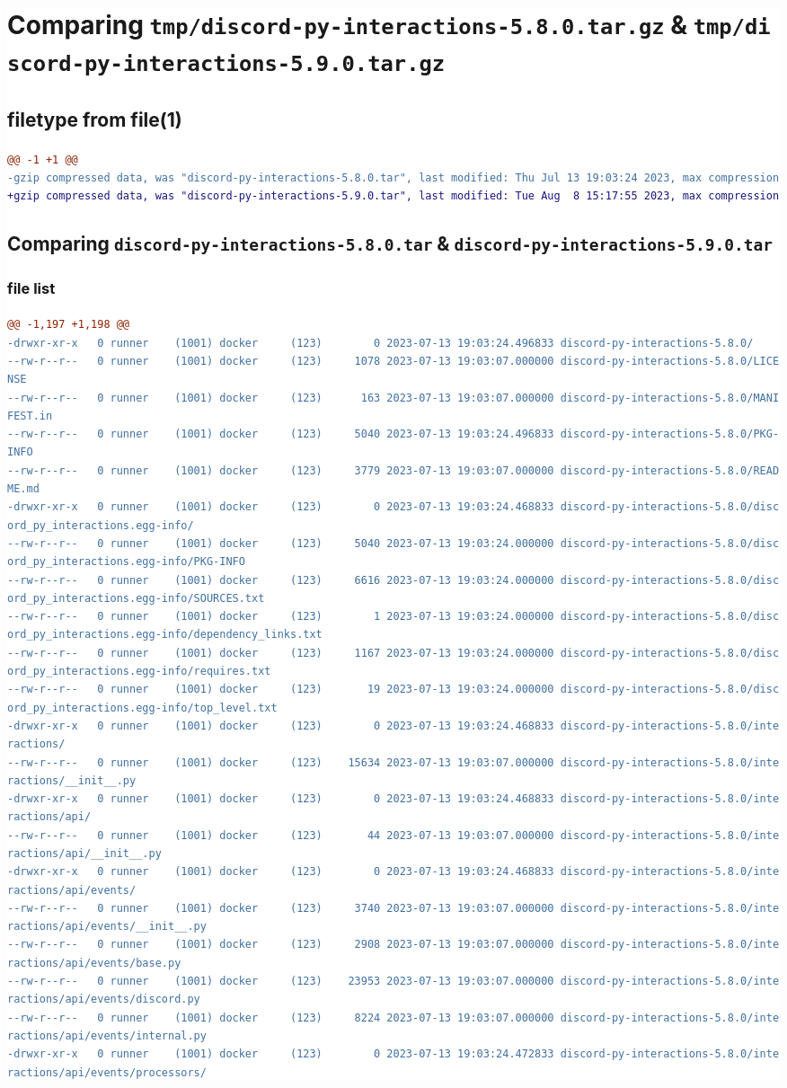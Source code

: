 # Comparing `tmp/discord-py-interactions-5.8.0.tar.gz` & `tmp/discord-py-interactions-5.9.0.tar.gz`

## filetype from file(1)

```diff
@@ -1 +1 @@
-gzip compressed data, was "discord-py-interactions-5.8.0.tar", last modified: Thu Jul 13 19:03:24 2023, max compression
+gzip compressed data, was "discord-py-interactions-5.9.0.tar", last modified: Tue Aug  8 15:17:55 2023, max compression
```

## Comparing `discord-py-interactions-5.8.0.tar` & `discord-py-interactions-5.9.0.tar`

### file list

```diff
@@ -1,197 +1,198 @@
-drwxr-xr-x   0 runner    (1001) docker     (123)        0 2023-07-13 19:03:24.496833 discord-py-interactions-5.8.0/
--rw-r--r--   0 runner    (1001) docker     (123)     1078 2023-07-13 19:03:07.000000 discord-py-interactions-5.8.0/LICENSE
--rw-r--r--   0 runner    (1001) docker     (123)      163 2023-07-13 19:03:07.000000 discord-py-interactions-5.8.0/MANIFEST.in
--rw-r--r--   0 runner    (1001) docker     (123)     5040 2023-07-13 19:03:24.496833 discord-py-interactions-5.8.0/PKG-INFO
--rw-r--r--   0 runner    (1001) docker     (123)     3779 2023-07-13 19:03:07.000000 discord-py-interactions-5.8.0/README.md
-drwxr-xr-x   0 runner    (1001) docker     (123)        0 2023-07-13 19:03:24.468833 discord-py-interactions-5.8.0/discord_py_interactions.egg-info/
--rw-r--r--   0 runner    (1001) docker     (123)     5040 2023-07-13 19:03:24.000000 discord-py-interactions-5.8.0/discord_py_interactions.egg-info/PKG-INFO
--rw-r--r--   0 runner    (1001) docker     (123)     6616 2023-07-13 19:03:24.000000 discord-py-interactions-5.8.0/discord_py_interactions.egg-info/SOURCES.txt
--rw-r--r--   0 runner    (1001) docker     (123)        1 2023-07-13 19:03:24.000000 discord-py-interactions-5.8.0/discord_py_interactions.egg-info/dependency_links.txt
--rw-r--r--   0 runner    (1001) docker     (123)     1167 2023-07-13 19:03:24.000000 discord-py-interactions-5.8.0/discord_py_interactions.egg-info/requires.txt
--rw-r--r--   0 runner    (1001) docker     (123)       19 2023-07-13 19:03:24.000000 discord-py-interactions-5.8.0/discord_py_interactions.egg-info/top_level.txt
-drwxr-xr-x   0 runner    (1001) docker     (123)        0 2023-07-13 19:03:24.468833 discord-py-interactions-5.8.0/interactions/
--rw-r--r--   0 runner    (1001) docker     (123)    15634 2023-07-13 19:03:07.000000 discord-py-interactions-5.8.0/interactions/__init__.py
-drwxr-xr-x   0 runner    (1001) docker     (123)        0 2023-07-13 19:03:24.468833 discord-py-interactions-5.8.0/interactions/api/
--rw-r--r--   0 runner    (1001) docker     (123)       44 2023-07-13 19:03:07.000000 discord-py-interactions-5.8.0/interactions/api/__init__.py
-drwxr-xr-x   0 runner    (1001) docker     (123)        0 2023-07-13 19:03:24.468833 discord-py-interactions-5.8.0/interactions/api/events/
--rw-r--r--   0 runner    (1001) docker     (123)     3740 2023-07-13 19:03:07.000000 discord-py-interactions-5.8.0/interactions/api/events/__init__.py
--rw-r--r--   0 runner    (1001) docker     (123)     2908 2023-07-13 19:03:07.000000 discord-py-interactions-5.8.0/interactions/api/events/base.py
--rw-r--r--   0 runner    (1001) docker     (123)    23953 2023-07-13 19:03:07.000000 discord-py-interactions-5.8.0/interactions/api/events/discord.py
--rw-r--r--   0 runner    (1001) docker     (123)     8224 2023-07-13 19:03:07.000000 discord-py-interactions-5.8.0/interactions/api/events/internal.py
-drwxr-xr-x   0 runner    (1001) docker     (123)        0 2023-07-13 19:03:24.472833 discord-py-interactions-5.8.0/interactions/api/events/processors/
```